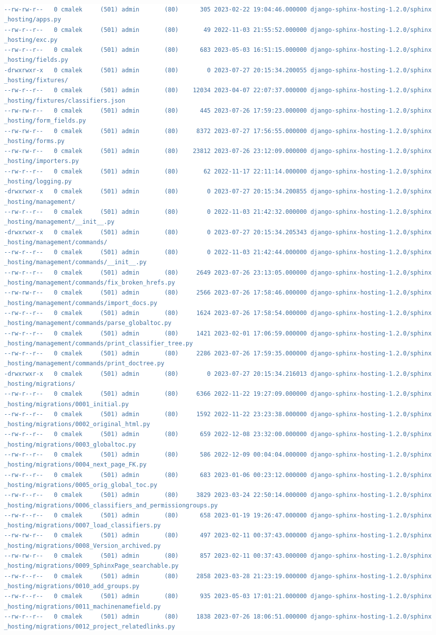 ```diff
--rw-rw-r--   0 cmalek     (501) admin       (80)      305 2023-02-22 19:04:46.000000 django-sphinx-hosting-1.2.0/sphinx_hosting/apps.py
--rw-r--r--   0 cmalek     (501) admin       (80)       49 2022-11-03 21:55:52.000000 django-sphinx-hosting-1.2.0/sphinx_hosting/exc.py
--rw-r--r--   0 cmalek     (501) admin       (80)      683 2023-05-03 16:51:15.000000 django-sphinx-hosting-1.2.0/sphinx_hosting/fields.py
-drwxrwxr-x   0 cmalek     (501) admin       (80)        0 2023-07-27 20:15:34.200055 django-sphinx-hosting-1.2.0/sphinx_hosting/fixtures/
--rw-r--r--   0 cmalek     (501) admin       (80)    12034 2023-04-07 22:07:37.000000 django-sphinx-hosting-1.2.0/sphinx_hosting/fixtures/classifiers.json
--rw-rw-r--   0 cmalek     (501) admin       (80)      445 2023-07-26 17:59:23.000000 django-sphinx-hosting-1.2.0/sphinx_hosting/form_fields.py
--rw-rw-r--   0 cmalek     (501) admin       (80)     8372 2023-07-27 17:56:55.000000 django-sphinx-hosting-1.2.0/sphinx_hosting/forms.py
--rw-rw-r--   0 cmalek     (501) admin       (80)    23812 2023-07-26 23:12:09.000000 django-sphinx-hosting-1.2.0/sphinx_hosting/importers.py
--rw-r--r--   0 cmalek     (501) admin       (80)       62 2022-11-17 22:11:14.000000 django-sphinx-hosting-1.2.0/sphinx_hosting/logging.py
-drwxrwxr-x   0 cmalek     (501) admin       (80)        0 2023-07-27 20:15:34.200855 django-sphinx-hosting-1.2.0/sphinx_hosting/management/
--rw-r--r--   0 cmalek     (501) admin       (80)        0 2022-11-03 21:42:32.000000 django-sphinx-hosting-1.2.0/sphinx_hosting/management/__init__.py
-drwxrwxr-x   0 cmalek     (501) admin       (80)        0 2023-07-27 20:15:34.205343 django-sphinx-hosting-1.2.0/sphinx_hosting/management/commands/
--rw-r--r--   0 cmalek     (501) admin       (80)        0 2022-11-03 21:42:44.000000 django-sphinx-hosting-1.2.0/sphinx_hosting/management/commands/__init__.py
--rw-r--r--   0 cmalek     (501) admin       (80)     2649 2023-07-26 23:13:05.000000 django-sphinx-hosting-1.2.0/sphinx_hosting/management/commands/fix_broken_hrefs.py
--rw-rw-r--   0 cmalek     (501) admin       (80)     2566 2023-07-26 17:58:46.000000 django-sphinx-hosting-1.2.0/sphinx_hosting/management/commands/import_docs.py
--rw-r--r--   0 cmalek     (501) admin       (80)     1624 2023-07-26 17:58:54.000000 django-sphinx-hosting-1.2.0/sphinx_hosting/management/commands/parse_globaltoc.py
--rw-r--r--   0 cmalek     (501) admin       (80)     1421 2023-02-01 17:06:59.000000 django-sphinx-hosting-1.2.0/sphinx_hosting/management/commands/print_classifier_tree.py
--rw-r--r--   0 cmalek     (501) admin       (80)     2286 2023-07-26 17:59:35.000000 django-sphinx-hosting-1.2.0/sphinx_hosting/management/commands/print_doctree.py
-drwxrwxr-x   0 cmalek     (501) admin       (80)        0 2023-07-27 20:15:34.216013 django-sphinx-hosting-1.2.0/sphinx_hosting/migrations/
--rw-r--r--   0 cmalek     (501) admin       (80)     6366 2022-11-22 19:27:09.000000 django-sphinx-hosting-1.2.0/sphinx_hosting/migrations/0001_initial.py
--rw-r--r--   0 cmalek     (501) admin       (80)     1592 2022-11-22 23:23:38.000000 django-sphinx-hosting-1.2.0/sphinx_hosting/migrations/0002_original_html.py
--rw-r--r--   0 cmalek     (501) admin       (80)      659 2022-12-08 23:32:00.000000 django-sphinx-hosting-1.2.0/sphinx_hosting/migrations/0003_globaltoc.py
--rw-r--r--   0 cmalek     (501) admin       (80)      586 2022-12-09 00:04:04.000000 django-sphinx-hosting-1.2.0/sphinx_hosting/migrations/0004_next_page_FK.py
--rw-r--r--   0 cmalek     (501) admin       (80)      683 2023-01-06 00:23:12.000000 django-sphinx-hosting-1.2.0/sphinx_hosting/migrations/0005_orig_global_toc.py
--rw-r--r--   0 cmalek     (501) admin       (80)     3829 2023-03-24 22:50:14.000000 django-sphinx-hosting-1.2.0/sphinx_hosting/migrations/0006_classifiers_and_permissiongroups.py
--rw-r--r--   0 cmalek     (501) admin       (80)      658 2023-01-19 19:26:47.000000 django-sphinx-hosting-1.2.0/sphinx_hosting/migrations/0007_load_classifiers.py
--rw-rw-r--   0 cmalek     (501) admin       (80)      497 2023-02-11 00:37:43.000000 django-sphinx-hosting-1.2.0/sphinx_hosting/migrations/0008_Version_archived.py
--rw-rw-r--   0 cmalek     (501) admin       (80)      857 2023-02-11 00:37:43.000000 django-sphinx-hosting-1.2.0/sphinx_hosting/migrations/0009_SphinxPage_searchable.py
--rw-r--r--   0 cmalek     (501) admin       (80)     2858 2023-03-28 21:23:19.000000 django-sphinx-hosting-1.2.0/sphinx_hosting/migrations/0010_add_groups.py
--rw-r--r--   0 cmalek     (501) admin       (80)      935 2023-05-03 17:01:21.000000 django-sphinx-hosting-1.2.0/sphinx_hosting/migrations/0011_machinenamefield.py
--rw-r--r--   0 cmalek     (501) admin       (80)     1838 2023-07-26 18:06:51.000000 django-sphinx-hosting-1.2.0/sphinx_hosting/migrations/0012_project_relatedlinks.py
```